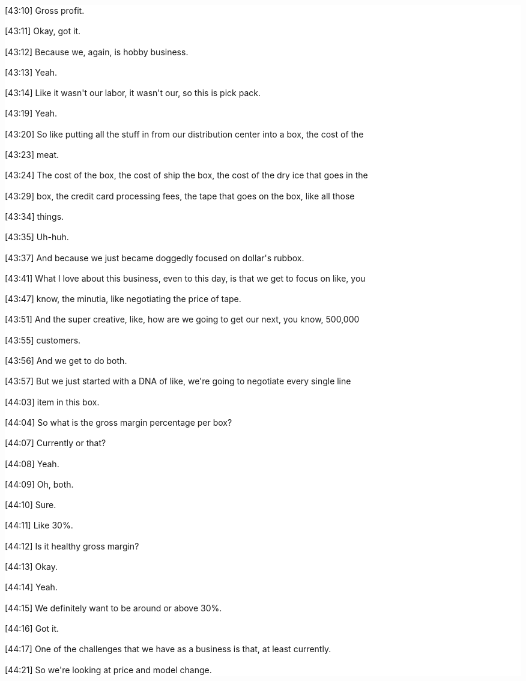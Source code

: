 [43:10] Gross profit.

[43:11] Okay, got it.

[43:12] Because we, again, is hobby business.

[43:13] Yeah.

[43:14] Like it wasn't our labor, it wasn't our, so this is pick pack.

[43:19] Yeah.

[43:20] So like putting all the stuff in from our distribution center into a box, the cost of the

[43:23] meat.

[43:24] The cost of the box, the cost of ship the box, the cost of the dry ice that goes in the

[43:29] box, the credit card processing fees, the tape that goes on the box, like all those

[43:34] things.

[43:35] Uh-huh.

[43:37] And because we just became doggedly focused on dollar's rubbox.

[43:41] What I love about this business, even to this day, is that we get to focus on like, you

[43:47] know, the minutia, like negotiating the price of tape.

[43:51] And the super creative, like, how are we going to get our next, you know, 500,000

[43:55] customers.

[43:56] And we get to do both.

[43:57] But we just started with a DNA of like, we're going to negotiate every single line

[44:03] item in this box.

[44:04] So what is the gross margin percentage per box?

[44:07] Currently or that?

[44:08] Yeah.

[44:09] Oh, both.

[44:10] Sure.

[44:11] Like 30%.

[44:12] Is it healthy gross margin?

[44:13] Okay.

[44:14] Yeah.

[44:15] We definitely want to be around or above 30%.

[44:16] Got it.

[44:17] One of the challenges that we have as a business is that, at least currently.

[44:21] So we're looking at price and model change.
